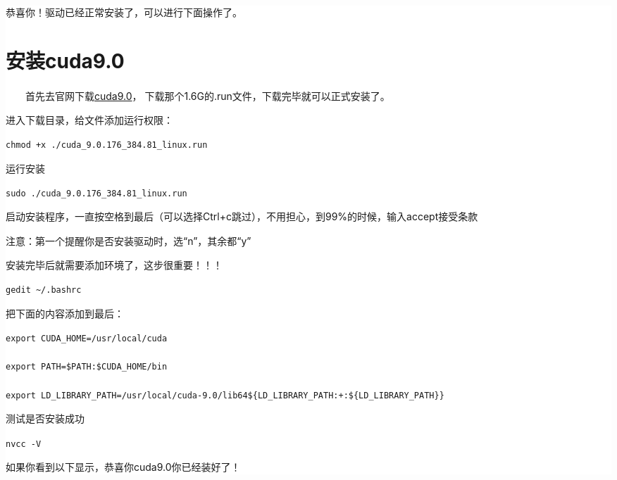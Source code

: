 恭喜你！驱动已经正常安装了，可以进行下面操作了。

# 安装cuda9.0 #

　　首先去官网下载[cuda9.0](https://developer.nvidia.com/cuda-90-download-archive?target_os=Linux&target_arch=x86_64&target_distro=Ubuntu&target_version=1604&target_type=runfilelocal)，
下载那个1.6G的.run文件，下载完毕就可以正式安装了。

进入下载目录，给文件添加运行权限：

```html
chmod +x ./cuda_9.0.176_384.81_linux.run
```

运行安装

```html
sudo ./cuda_9.0.176_384.81_linux.run
```

启动安装程序，一直按空格到最后（可以选择Ctrl+c跳过），不用担心，到99%的时候，输入accept接受条款 

注意：第一个提醒你是否安装驱动时，选“n”，其余都“y”

安装完毕后就需要添加环境了，这步很重要！！！

```html
gedit ~/.bashrc
```

把下面的内容添加到最后：

```html
export CUDA_HOME=/usr/local/cuda

export PATH=$PATH:$CUDA_HOME/bin

export LD_LIBRARY_PATH=/usr/local/cuda-9.0/lib64${LD_LIBRARY_PATH:+:${LD_LIBRARY_PATH}}
```

测试是否安装成功

```html
nvcc -V
```

如果你看到以下显示，恭喜你cuda9.0你已经装好了！

<p align="center">